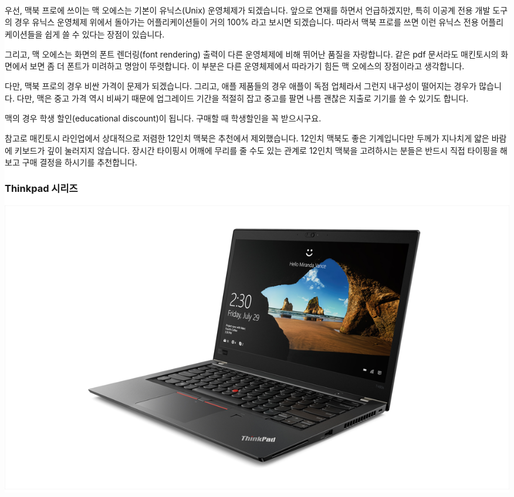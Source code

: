 우선, 맥북 프로에 쓰이는 맥 오에스는 기본이 유닉스(Unix) 운영체제가 되겠습니다. 앞으로
연재를 하면서 언급하겠지만, 특히 이공계 전용 개발 도구의 경우 유닉스 운영체제
위에서 돌아가는 어플리케이션들이 거의 100% 라고 보시면 되겠습니다. 따라서 맥북
프로를 쓰면 이런 유닉스 전용 어플리케이션들을 쉽게 쓸 수 있다는 장점이
있습니다.

그리고, 맥 오에스는 화면의 폰트 렌더링(font rendering) 출력이 다른 운영체제에
비해 뛰어난 품질을 자랑합니다. 같은 pdf 문서라도 매킨토시의 화면에서 보면 좀
더 폰트가 미려하고 명암이 뚜렷합니다. 이 부분은 다른 운영체제에서 따라가기
힘든 맥 오에스의 장점이라고 생각합니다.

다만, 맥북 프로의 경우 비싼 가격이 문제가 되겠습니다. 그리고, 애플 제품들의
경우 애플이 독점 업체라서 그런지 내구성이 떨어지는 경우가 많습니다. 다만, 맥은 중고
가격 역시 비싸기 때문에 업그레이드 기간을 적절히 잡고 중고를 팔면 나름 괜찮은
지출로 기기를 쓸 수 있기도 합니다.

맥의 경우 학생 할인(educational discount)이 됩니다. 구매할 때 학생할인을 꼭
받으시구요.

참고로 매킨토시 라인업에서 상대적으로 저렴한 12인치 맥북은 추천에서
제외했습니다. 12인치 맥북도 좋은 기계입니다만 두께가 지나치게 얇은 바람에
키보드가 깊이 눌러지지 않습니다. 장시간 타이핑시 어깨에 무리를 줄 수도 있는
관계로 12인치 맥북을 고려하시는 분들은 반드시 직접 타이핑을 해 보고 구매 결정을
하시기를 추천합니다.

### Thinkpad 시리즈

![Thinkpad](/assets/2018-03-22-computing-for-scieng-students-01/thinkpad-t480.jpg)
